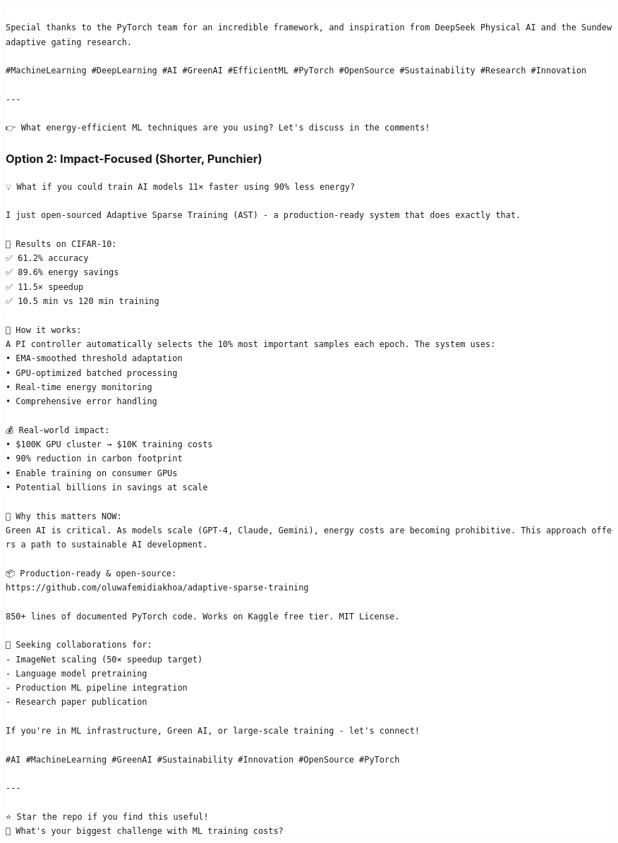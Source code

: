 ```

Special thanks to the PyTorch team for an incredible framework, and inspiration from DeepSeek Physical AI and the Sundew adaptive gating research.

#MachineLearning #DeepLearning #AI #GreenAI #EfficientML #PyTorch #OpenSource #Sustainability #Research #Innovation

---

👉 What energy-efficient ML techniques are you using? Let's discuss in the comments!
```

### Option 2: Impact-Focused (Shorter, Punchier)
```
💡 What if you could train AI models 11× faster using 90% less energy?

I just open-sourced Adaptive Sparse Training (AST) - a production-ready system that does exactly that.

🎯 Results on CIFAR-10:
✅ 61.2% accuracy
✅ 89.6% energy savings
✅ 11.5× speedup
✅ 10.5 min vs 120 min training

🔬 How it works:
A PI controller automatically selects the 10% most important samples each epoch. The system uses:
• EMA-smoothed threshold adaptation
• GPU-optimized batched processing
• Real-time energy monitoring
• Comprehensive error handling

💰 Real-world impact:
• $100K GPU cluster → $10K training costs
• 90% reduction in carbon footprint
• Enable training on consumer GPUs
• Potential billions in savings at scale

🚀 Why this matters NOW:
Green AI is critical. As models scale (GPT-4, Claude, Gemini), energy costs are becoming prohibitive. This approach offers a path to sustainable AI development.

📦 Production-ready & open-source:
https://github.com/oluwafemidiakhoa/adaptive-sparse-training

850+ lines of documented PyTorch code. Works on Kaggle free tier. MIT License.

🤝 Seeking collaborations for:
- ImageNet scaling (50× speedup target)
- Language model pretraining
- Production ML pipeline integration
- Research paper publication

If you're in ML infrastructure, Green AI, or large-scale training - let's connect!

#AI #MachineLearning #GreenAI #Sustainability #Innovation #OpenSource #PyTorch

---

⭐ Star the repo if you find this useful!
💬 What's your biggest challenge with ML training costs?
```
